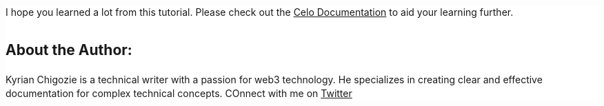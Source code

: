 I hope you learned a lot from this tutorial. Please check out the [Celo Documentation](https://https://docs.celo.org/) to aid your learning further.


## About the Author: 

Kyrian Chigozie is a technical writer with a passion for web3 technology. He specializes in creating clear and effective documentation for complex technical concepts. COnnect with me on [Twitter](https://twitter.com/Kyrian_M)
